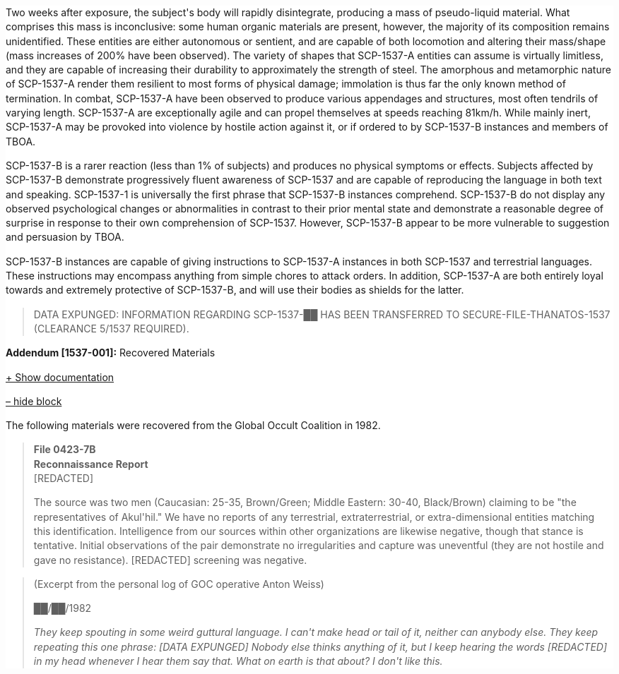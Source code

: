 Two weeks after exposure, the subject's body will rapidly disintegrate, producing a mass of pseudo-liquid material. What comprises this mass is inconclusive: some human organic materials are present, however, the majority of its composition remains unidentified. These entities are either autonomous or sentient, and are capable of both locomotion and altering their mass/shape (mass increases of 200% have been observed). The variety of shapes that SCP-1537-A entities can assume is virtually limitless, and they are capable of increasing their durability to approximately the strength of steel. The amorphous and metamorphic nature of SCP-1537-A render them resilient to most forms of physical damage; immolation is thus far the only known method of termination. In combat, SCP-1537-A have been observed to produce various appendages and structures, most often tendrils of varying length. SCP-1537-A are exceptionally agile and can propel themselves at speeds reaching 81km/h. While mainly inert, SCP-1537-A may be provoked into violence by hostile action against it, or if ordered to by SCP-1537-B instances and members of TBOA.

SCP-1537-B is a rarer reaction (less than 1% of subjects) and produces no physical symptoms or effects. Subjects affected by SCP-1537-B demonstrate progressively fluent awareness of SCP-1537 and are capable of reproducing the language in both text and speaking. SCP-1537-1 is universally the first phrase that SCP-1537-B instances comprehend. SCP-1537-B do not display any observed psychological changes or abnormalities in contrast to their prior mental state and demonstrate a reasonable degree of surprise in response to their own comprehension of SCP-1537. However, SCP-1537-B appear to be more vulnerable to suggestion and persuasion by TBOA.

SCP-1537-B instances are capable of giving instructions to SCP-1537-A instances in both SCP-1537 and terrestrial languages. These instructions may encompass anything from simple chores to attack orders. In addition, SCP-1537-A are both entirely loyal towards and extremely protective of SCP-1537-B, and will use their bodies as shields for the latter.

> DATA EXPUNGED: INFORMATION REGARDING SCP-1537-██ HAS BEEN TRANSFERRED TO SECURE-FILE-THANATOS-1537 (CLEARANCE 5/1537 REQUIRED).

**Addendum \[1537-001\]:** Recovered Materials

[+ Show documentation](javascript:;)

[– hide block](javascript:;)

The following materials were recovered from the Global Occult Coalition in 1982.

> **File 0423-7B**  
> **Reconnaissance Report**  
> \[REDACTED\]
> 
> The source was two men (Caucasian: 25-35, Brown/Green; Middle Eastern: 30-40, Black/Brown) claiming to be "the representatives of Akul'hil." We have no reports of any terrestrial, extraterrestrial, or extra-dimensional entities matching this identification. Intelligence from our sources within other organizations are likewise negative, though that stance is tentative. Initial observations of the pair demonstrate no irregularities and capture was uneventful (they are not hostile and gave no resistance). \[REDACTED\] screening was negative.

> (Excerpt from the personal log of GOC operative Anton Weiss)
> 
> ██/██/1982
> 
> _They keep spouting in some weird guttural language. I can't make head or tail of it, neither can anybody else. They keep repeating this one phrase: \[DATA EXPUNGED\] Nobody else thinks anything of it, but I keep hearing the words \[REDACTED\] in my head whenever I hear them say that. What on earth is that about? I don't like this._
